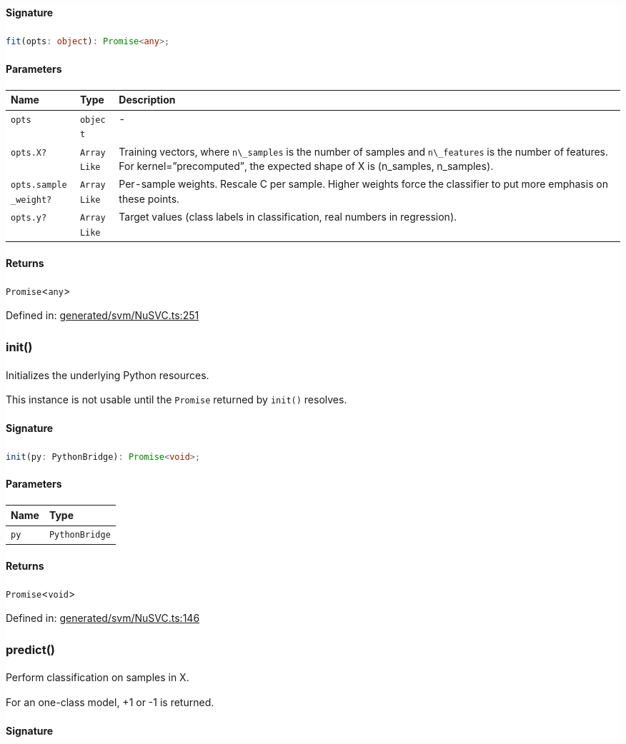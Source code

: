 #### Signature

```ts
fit(opts: object): Promise<any>;
```

#### Parameters

| Name | Type | Description |
| :------ | :------ | :------ |
| `opts` | `object` | - |
| `opts.X?` | `ArrayLike` | Training vectors, where `n\_samples` is the number of samples and `n\_features` is the number of features. For kernel=”precomputed”, the expected shape of X is (n\_samples, n\_samples). |
| `opts.sample_weight?` | `ArrayLike` | Per-sample weights. Rescale C per sample. Higher weights force the classifier to put more emphasis on these points. |
| `opts.y?` | `ArrayLike` | Target values (class labels in classification, real numbers in regression). |

#### Returns

`Promise`\<`any`\>

Defined in:  [generated/svm/NuSVC.ts:251](https://github.com/transitive-bullshit/scikit-learn-ts/blob/22af0e7/packages/sklearn/src/generated/svm/NuSVC.ts#L251)

### init()

Initializes the underlying Python resources.

This instance is not usable until the `Promise` returned by `init()` resolves.

#### Signature

```ts
init(py: PythonBridge): Promise<void>;
```

#### Parameters

| Name | Type |
| :------ | :------ |
| `py` | `PythonBridge` |

#### Returns

`Promise`\<`void`\>

Defined in:  [generated/svm/NuSVC.ts:146](https://github.com/transitive-bullshit/scikit-learn-ts/blob/22af0e7/packages/sklearn/src/generated/svm/NuSVC.ts#L146)

### predict()

Perform classification on samples in X.

For an one-class model, +1 or -1 is returned.

#### Signature
